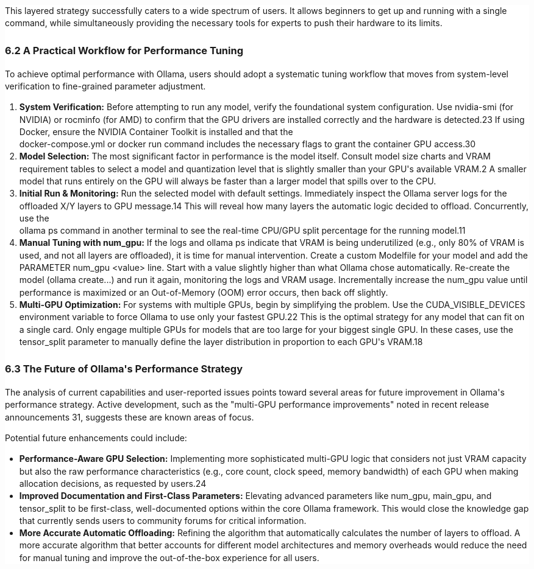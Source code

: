 This layered strategy successfully caters to a wide spectrum of users. It allows beginners to get up and running with a single command, while simultaneously providing the necessary tools for experts to push their hardware to its limits.

### **6.2 A Practical Workflow for Performance Tuning**

To achieve optimal performance with Ollama, users should adopt a systematic tuning workflow that moves from system-level verification to fine-grained parameter adjustment.

1. **System Verification:** Before attempting to run any model, verify the foundational system configuration. Use nvidia-smi (for NVIDIA) or rocminfo (for AMD) to confirm that the GPU drivers are installed correctly and the hardware is detected.23 If using Docker, ensure the NVIDIA Container Toolkit is installed and that the  
   docker-compose.yml or docker run command includes the necessary flags to grant the container GPU access.30  
2. **Model Selection:** The most significant factor in performance is the model itself. Consult model size charts and VRAM requirement tables to select a model and quantization level that is slightly smaller than your GPU's available VRAM.2 A smaller model that runs entirely on the GPU will always be faster than a larger model that spills over to the CPU.  
3. **Initial Run & Monitoring:** Run the selected model with default settings. Immediately inspect the Ollama server logs for the offloaded X/Y layers to GPU message.14 This will reveal how many layers the automatic logic decided to offload. Concurrently, use the  
   ollama ps command in another terminal to see the real-time CPU/GPU split percentage for the running model.11  
4. **Manual Tuning with num\_gpu:** If the logs and ollama ps indicate that VRAM is being underutilized (e.g., only 80% of VRAM is used, and not all layers are offloaded), it is time for manual intervention. Create a custom Modelfile for your model and add the PARAMETER num\_gpu \<value\> line. Start with a value slightly higher than what Ollama chose automatically. Re-create the model (ollama create...) and run it again, monitoring the logs and VRAM usage. Incrementally increase the num\_gpu value until performance is maximized or an Out-of-Memory (OOM) error occurs, then back off slightly.  
5. **Multi-GPU Optimization:** For systems with multiple GPUs, begin by simplifying the problem. Use the CUDA\_VISIBLE\_DEVICES environment variable to force Ollama to use only your fastest GPU.22 This is the optimal strategy for any model that can fit on a single card. Only engage multiple GPUs for models that are too large for your biggest single GPU. In these cases, use the  
   tensor\_split parameter to manually define the layer distribution in proportion to each GPU's VRAM.18

### **6.3 The Future of Ollama's Performance Strategy**

The analysis of current capabilities and user-reported issues points toward several areas for future improvement in Ollama's performance strategy. Active development, such as the "multi-GPU performance improvements" noted in recent release announcements 31, suggests these are known areas of focus.

Potential future enhancements could include:

* **Performance-Aware GPU Selection:** Implementing more sophisticated multi-GPU logic that considers not just VRAM capacity but also the raw performance characteristics (e.g., core count, clock speed, memory bandwidth) of each GPU when making allocation decisions, as requested by users.24  
* **Improved Documentation and First-Class Parameters:** Elevating advanced parameters like num\_gpu, main\_gpu, and tensor\_split to be first-class, well-documented options within the core Ollama framework. This would close the knowledge gap that currently sends users to community forums for critical information.  
* **More Accurate Automatic Offloading:** Refining the algorithm that automatically calculates the number of layers to offload. A more accurate algorithm that better accounts for different model architectures and memory overheads would reduce the need for manual tuning and improve the out-of-the-box experience for all users.
